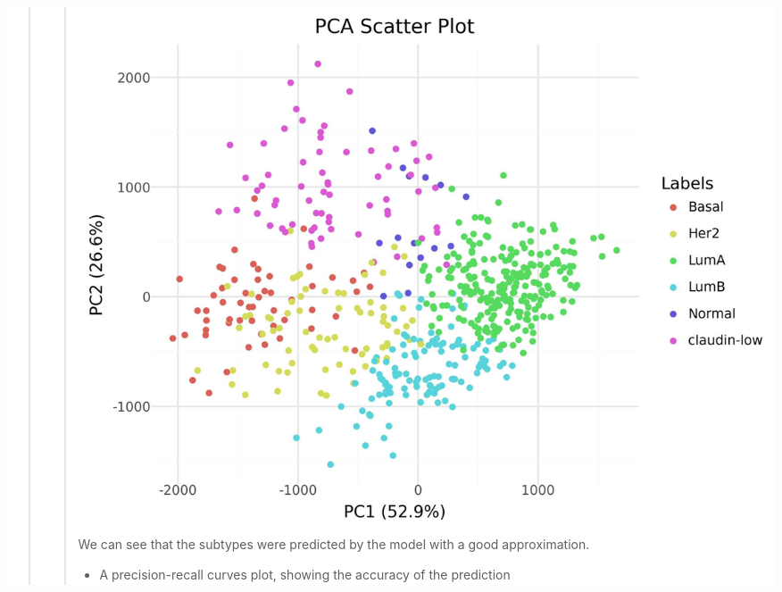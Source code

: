 > > ![PCA plot - colored by predicted subtypes](../../images/flexynesis_classification/niter5_pca_predicted.jpeg "PCA plot - colored by predicted subtypes")
> > We can see that the subtypes were predicted by the model with a good approximation.
> > * A precision-recall curves plot, showing the accuracy of the prediction